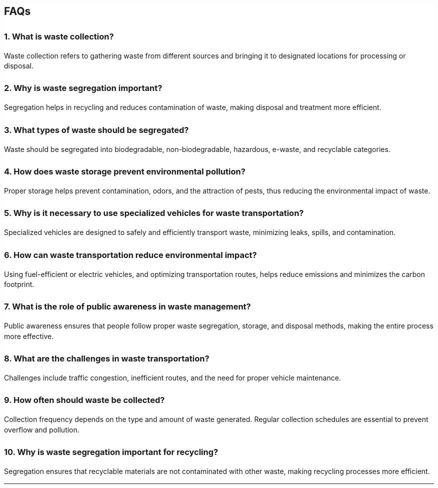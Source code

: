 
## FAQs

### 1. What is waste collection?  
Waste collection refers to gathering waste from different sources and bringing it to designated locations for processing or disposal.

### 2. Why is waste segregation important?  
Segregation helps in recycling and reduces contamination of waste, making disposal and treatment more efficient.

### 3. What types of waste should be segregated?  
Waste should be segregated into biodegradable, non-biodegradable, hazardous, e-waste, and recyclable categories.

### 4. How does waste storage prevent environmental pollution?  
Proper storage helps prevent contamination, odors, and the attraction of pests, thus reducing the environmental impact of waste.

### 5. Why is it necessary to use specialized vehicles for waste transportation?  
Specialized vehicles are designed to safely and efficiently transport waste, minimizing leaks, spills, and contamination.

### 6. How can waste transportation reduce environmental impact?  
Using fuel-efficient or electric vehicles, and optimizing transportation routes, helps reduce emissions and minimizes the carbon footprint.

### 7. What is the role of public awareness in waste management?  
Public awareness ensures that people follow proper waste segregation, storage, and disposal methods, making the entire process more effective.

### 8. What are the challenges in waste transportation?  
Challenges include traffic congestion, inefficient routes, and the need for proper vehicle maintenance.

### 9. How often should waste be collected?  
Collection frequency depends on the type and amount of waste generated. Regular collection schedules are essential to prevent overflow and pollution.

### 10. Why is waste segregation important for recycling?  
Segregation ensures that recyclable materials are not contaminated with other waste, making recycling processes more efficient.

---
